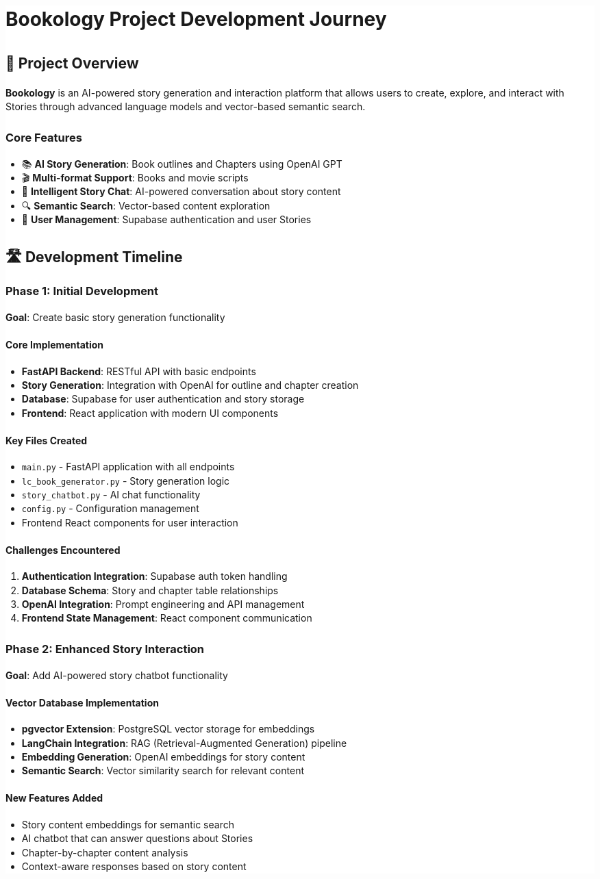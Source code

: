 # Bookology Project Development Journey

## 📖 Project Overview

**Bookology** is an AI-powered story generation and interaction platform that allows users to create, explore, and interact with Stories through advanced language models and vector-based semantic search.

### Core Features
- 📚 **AI Story Generation**: Book outlines and Chapters using OpenAI GPT
- 🎬 **Multi-format Support**: Books and movie scripts
- 💬 **Intelligent Story Chat**: AI-powered conversation about story content
- 🔍 **Semantic Search**: Vector-based content exploration
- 👤 **User Management**: Supabase authentication and user Stories

## 🛣️ Development Timeline

### Phase 1: Initial Development
**Goal**: Create basic story generation functionality

#### Core Implementation
- **FastAPI Backend**: RESTful API with basic endpoints
- **Story Generation**: Integration with OpenAI for outline and chapter creation
- **Database**: Supabase for user authentication and story storage
- **Frontend**: React application with modern UI components

#### Key Files Created
- `main.py` - FastAPI application with all endpoints
- `lc_book_generator.py` - Story generation logic
- `story_chatbot.py` - AI chat functionality
- `config.py` - Configuration management
- Frontend React components for user interaction

#### Challenges Encountered
1. **Authentication Integration**: Supabase auth token handling
2. **Database Schema**: Story and chapter table relationships
3. **OpenAI Integration**: Prompt engineering and API management
4. **Frontend State Management**: React component communication

### Phase 2: Enhanced Story Interaction
**Goal**: Add AI-powered story chatbot functionality

#### Vector Database Implementation
- **pgvector Extension**: PostgreSQL vector storage for embeddings
- **LangChain Integration**: RAG (Retrieval-Augmented Generation) pipeline
- **Embedding Generation**: OpenAI embeddings for story content
- **Semantic Search**: Vector similarity search for relevant content

#### New Features Added
- Story content embeddings for semantic search
- AI chatbot that can answer questions about Stories
- Chapter-by-chapter content analysis
- Context-aware responses based on story content
